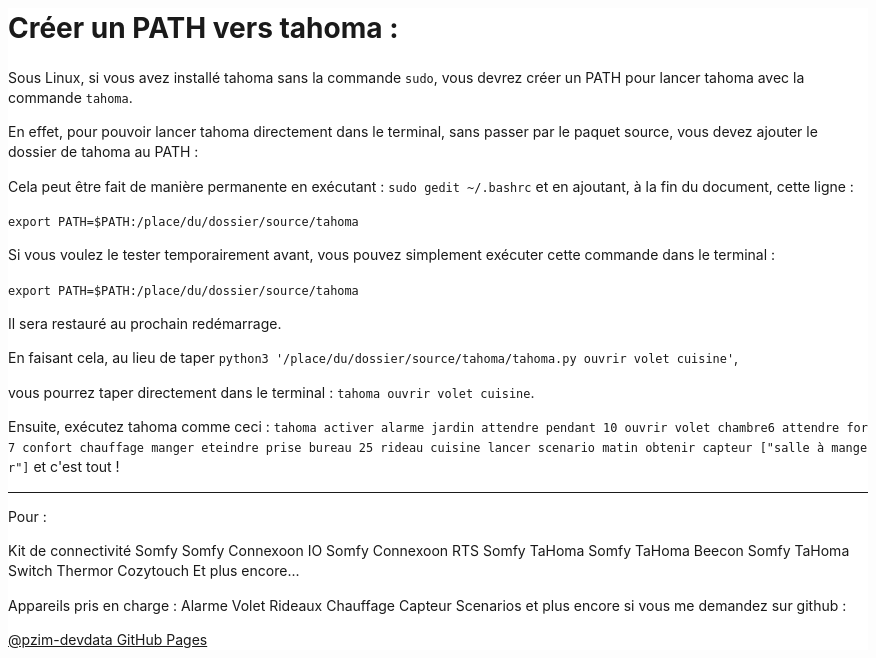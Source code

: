 

# Créer un PATH vers tahoma :


Sous Linux, si vous avez installé tahoma sans la commande `sudo`, vous devrez créer un PATH pour lancer tahoma avec la commande `tahoma`.

En effet, pour pouvoir lancer tahoma directement dans le terminal, sans passer par le paquet source, vous devez ajouter le dossier de tahoma au PATH :

Cela peut être fait de manière permanente en exécutant : `sudo gedit ~/.bashrc` et en ajoutant, à la fin du document, cette ligne :

`export PATH=$PATH:/place/du/dossier/source/tahoma`



Si vous voulez le tester temporairement avant, vous pouvez simplement exécuter cette commande dans le terminal : 

`export PATH=$PATH:/place/du/dossier/source/tahoma` 

Il sera restauré au prochain redémarrage.



En faisant cela, au lieu de taper `python3 '/place/du/dossier/source/tahoma/tahoma.py ouvrir volet cuisine'`,

 vous pourrez taper directement dans le terminal : `tahoma ouvrir volet cuisine`.


Ensuite, exécutez tahoma comme ceci : `tahoma activer alarme jardin attendre pendant 10 ouvrir volet chambre6 attendre for 7 confort chauffage manger eteindre prise bureau 25 rideau cuisine lancer scenario matin obtenir capteur ["salle à manger"]` et c'est tout !




-------------------------------------------------------------------------------------

Pour :


Kit de connectivité Somfy
Somfy Connexoon IO
Somfy Connexoon RTS
Somfy TaHoma
Somfy TaHoma Beecon
Somfy TaHoma Switch
Thermor Cozytouch
Et plus encore...

Appareils pris en charge :
Alarme
Volet
Rideaux
Chauffage
Capteur
Scenarios
et plus encore si vous me demandez sur github : 

[@pzim-devdata GitHub Pages](https://github.com/pzim-devdata/tahoma/issues)
